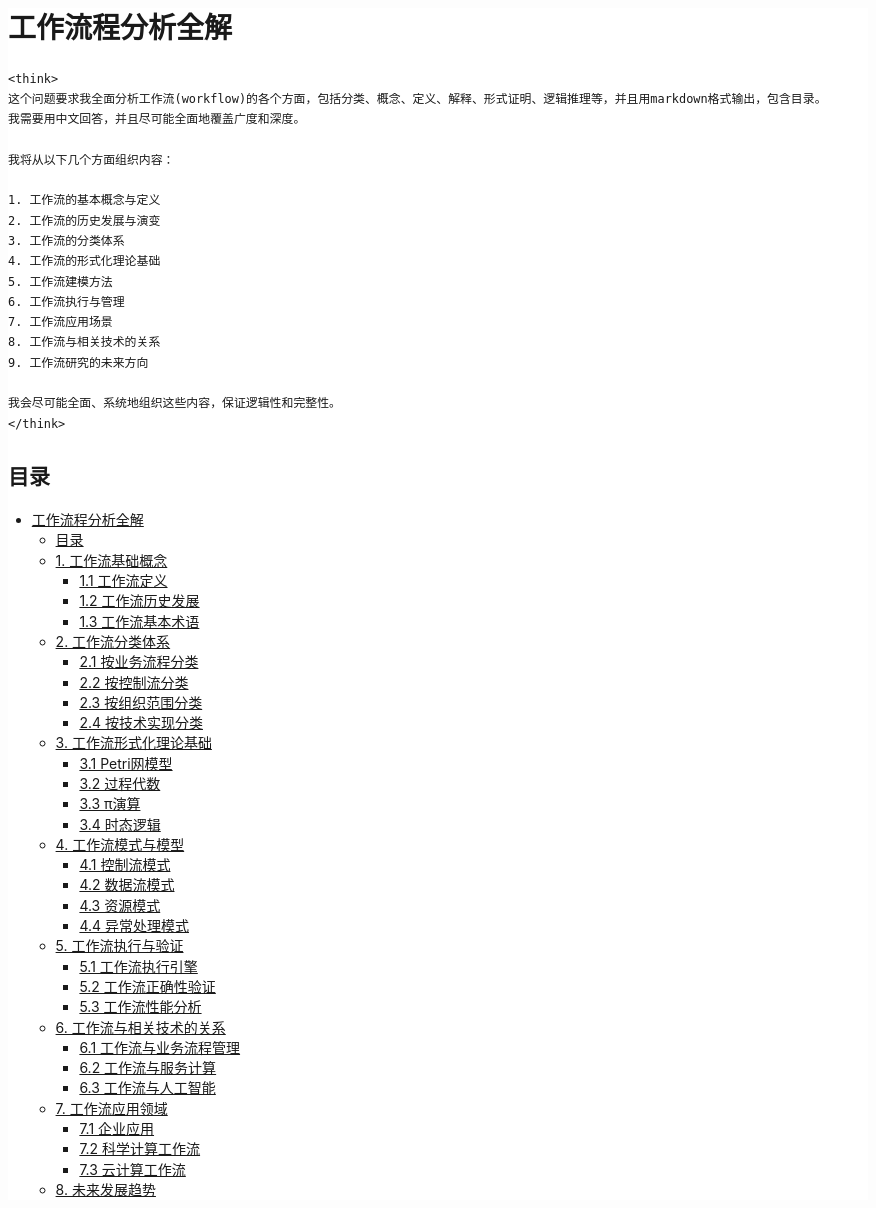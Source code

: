 # 工作流程分析全解

```text
<think>
这个问题要求我全面分析工作流(workflow)的各个方面，包括分类、概念、定义、解释、形式证明、逻辑推理等，并且用markdown格式输出，包含目录。
我需要用中文回答，并且尽可能全面地覆盖广度和深度。

我将从以下几个方面组织内容：

1. 工作流的基本概念与定义
2. 工作流的历史发展与演变
3. 工作流的分类体系
4. 工作流的形式化理论基础
5. 工作流建模方法
6. 工作流执行与管理
7. 工作流应用场景
8. 工作流与相关技术的关系
9. 工作流研究的未来方向

我会尽可能全面、系统地组织这些内容，保证逻辑性和完整性。
</think>
```

## 目录

- [工作流程分析全解](#工作流程分析全解)
  - [目录](#目录)
  - [1. 工作流基础概念](#1-工作流基础概念)
    - [1.1 工作流定义](#11-工作流定义)
    - [1.2 工作流历史发展](#12-工作流历史发展)
    - [1.3 工作流基本术语](#13-工作流基本术语)
  - [2. 工作流分类体系](#2-工作流分类体系)
    - [2.1 按业务流程分类](#21-按业务流程分类)
    - [2.2 按控制流分类](#22-按控制流分类)
    - [2.3 按组织范围分类](#23-按组织范围分类)
    - [2.4 按技术实现分类](#24-按技术实现分类)
  - [3. 工作流形式化理论基础](#3-工作流形式化理论基础)
    - [3.1 Petri网模型](#31-petri网模型)
    - [3.2 过程代数](#32-过程代数)
    - [3.3 π演算](#33-π演算)
    - [3.4 时态逻辑](#34-时态逻辑)
  - [4. 工作流模式与模型](#4-工作流模式与模型)
    - [4.1 控制流模式](#41-控制流模式)
    - [4.2 数据流模式](#42-数据流模式)
    - [4.3 资源模式](#43-资源模式)
    - [4.4 异常处理模式](#44-异常处理模式)
  - [5. 工作流执行与验证](#5-工作流执行与验证)
    - [5.1 工作流执行引擎](#51-工作流执行引擎)
    - [5.2 工作流正确性验证](#52-工作流正确性验证)
    - [5.3 工作流性能分析](#53-工作流性能分析)
  - [6. 工作流与相关技术的关系](#6-工作流与相关技术的关系)
    - [6.1 工作流与业务流程管理](#61-工作流与业务流程管理)
    - [6.2 工作流与服务计算](#62-工作流与服务计算)
    - [6.3 工作流与人工智能](#63-工作流与人工智能)
  - [7. 工作流应用领域](#7-工作流应用领域)
    - [7.1 企业应用](#71-企业应用)
    - [7.2 科学计算工作流](#72-科学计算工作流)
    - [7.3 云计算工作流](#73-云计算工作流)
  - [8. 未来发展趋势](#8-未来发展趋势)
